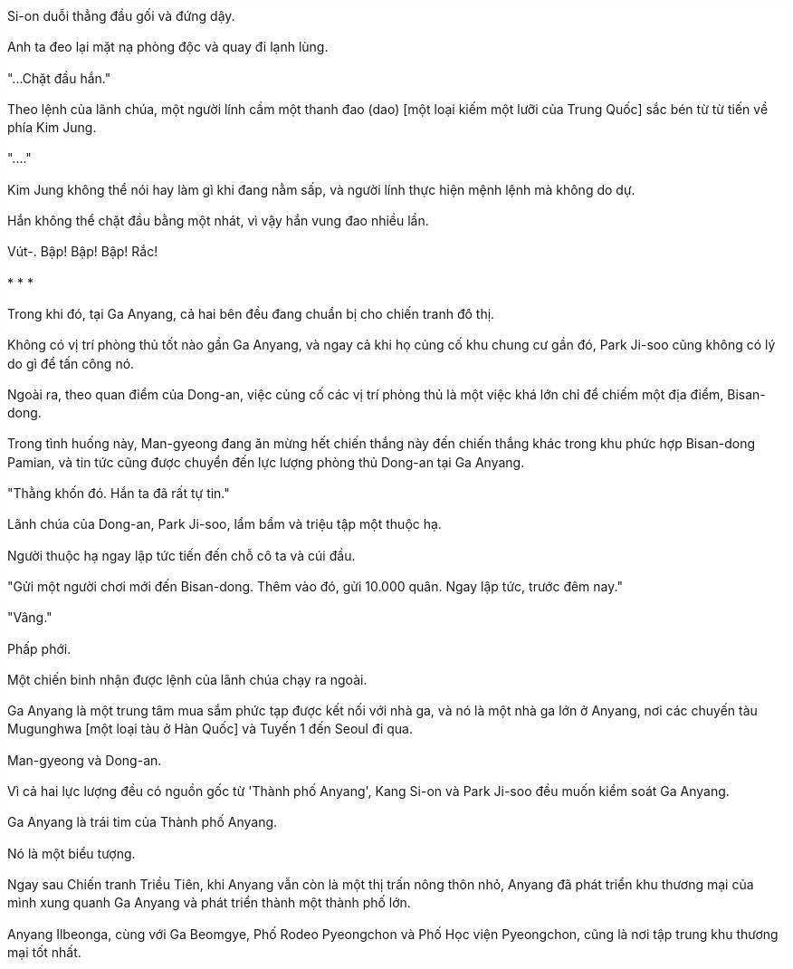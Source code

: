 Si-on duỗi thẳng đầu gối và đứng dậy.

Anh ta đeo lại mặt nạ phòng độc và quay đi lạnh lùng.

"...Chặt đầu hắn."

Theo lệnh của lãnh chúa, một người lính cầm một thanh đao (dao) [một loại kiếm một lưỡi của Trung Quốc] sắc bén từ từ tiến về phía Kim Jung.

"...."

Kim Jung không thể nói hay làm gì khi đang nằm sấp, và người lính thực hiện mệnh lệnh mà không do dự.

Hắn không thể chặt đầu bằng một nhát, vì vậy hắn vung đao nhiều lần.

Vút-. Bập! Bập! Bập! Rắc!

\* \* \*

Trong khi đó, tại Ga Anyang, cả hai bên đều đang chuẩn bị cho chiến tranh đô thị.

Không có vị trí phòng thủ tốt nào gần Ga Anyang, và ngay cả khi họ củng cố khu chung cư gần đó, Park Ji-soo cũng không có lý do gì để tấn công nó.

Ngoài ra, theo quan điểm của Dong-an, việc củng cố các vị trí phòng thủ là một việc khá lớn chỉ để chiếm một địa điểm, Bisan-dong.

Trong tình huống này, Man-gyeong đang ăn mừng hết chiến thắng này đến chiến thắng khác trong khu phức hợp Bisan-dong Pamian, và tin tức cũng được chuyển đến lực lượng phòng thủ Dong-an tại Ga Anyang.

"Thằng khốn đó. Hắn ta đã rất tự tin."

Lãnh chúa của Dong-an, Park Ji-soo, lẩm bẩm và triệu tập một thuộc hạ.

Người thuộc hạ ngay lập tức tiến đến chỗ cô ta và cúi đầu.

"Gửi một người chơi mới đến Bisan-dong. Thêm vào đó, gửi 10.000 quân. Ngay lập tức, trước đêm nay."

"Vâng."

Phấp phới.

Một chiến binh nhận được lệnh của lãnh chúa chạy ra ngoài.

Ga Anyang là một trung tâm mua sắm phức tạp được kết nối với nhà ga, và nó là một nhà ga lớn ở Anyang, nơi các chuyến tàu Mugunghwa [một loại tàu ở Hàn Quốc] và Tuyến 1 đến Seoul đi qua.

Man-gyeong và Dong-an.

Vì cả hai lực lượng đều có nguồn gốc từ 'Thành phố Anyang', Kang Si-on và Park Ji-soo đều muốn kiểm soát Ga Anyang.

Ga Anyang là trái tim của Thành phố Anyang.

Nó là một biểu tượng.

Ngay sau Chiến tranh Triều Tiên, khi Anyang vẫn còn là một thị trấn nông thôn nhỏ, Anyang đã phát triển khu thương mại của mình xung quanh Ga Anyang và phát triển thành một thành phố lớn.

Anyang Ilbeonga, cùng với Ga Beomgye, Phố Rodeo Pyeongchon và Phố Học viện Pyeongchon, cũng là nơi tập trung khu thương mại tốt nhất.
